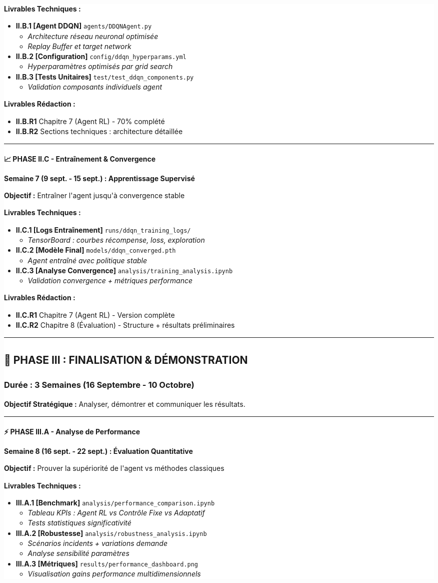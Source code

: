 **Livrables Techniques :**
- **II.B.1 [Agent DDQN]** `agents/DDQNAgent.py`
  - *Architecture réseau neuronal optimisée*
  - *Replay Buffer et target network*
- **II.B.2 [Configuration]** `config/ddqn_hyperparams.yml`
  - *Hyperparamètres optimisés par grid search*
- **II.B.3 [Tests Unitaires]** `test/test_ddqn_components.py`
  - *Validation composants individuels agent*

**Livrables Rédaction :**
- **II.B.R1** Chapitre 7 (Agent RL) - 70% complété
- **II.B.R2** Sections techniques : architecture détaillée

---

#### **📈 PHASE II.C - Entraînement & Convergence**
**Semaine 7 (9 sept. - 15 sept.) : Apprentissage Supervisé**

**Objectif :** Entraîner l'agent jusqu'à convergence stable

**Livrables Techniques :**
- **II.C.1 [Logs Entraînement]** `runs/ddqn_training_logs/`
  - *TensorBoard : courbes récompense, loss, exploration*
- **II.C.2 [Modèle Final]** `models/ddqn_converged.pth`
  - *Agent entraîné avec politique stable*
- **II.C.3 [Analyse Convergence]** `analysis/training_analysis.ipynb`
  - *Validation convergence + métriques performance*

**Livrables Rédaction :**
- **II.C.R1** Chapitre 7 (Agent RL) - Version complète
- **II.C.R2** Chapitre 8 (Évaluation) - Structure + résultats préliminaires

---

## **🎯 PHASE III : FINALISATION & DÉMONSTRATION**
### **Durée :** 3 Semaines (16 Septembre - 10 Octobre)
**Objectif Stratégique :** Analyser, démontrer et communiquer les résultats.

---

#### **⚡ PHASE III.A - Analyse de Performance**
**Semaine 8 (16 sept. - 22 sept.) : Évaluation Quantitative**

**Objectif :** Prouver la supériorité de l'agent vs méthodes classiques

**Livrables Techniques :**
- **III.A.1 [Benchmark]** `analysis/performance_comparison.ipynb`
  - *Tableau KPIs : Agent RL vs Contrôle Fixe vs Adaptatif*
  - *Tests statistiques significativité*
- **III.A.2 [Robustesse]** `analysis/robustness_analysis.ipynb`
  - *Scénarios incidents + variations demande*
  - *Analyse sensibilité paramètres*
- **III.A.3 [Métriques]** `results/performance_dashboard.png`
  - *Visualisation gains performance multidimensionnels*

